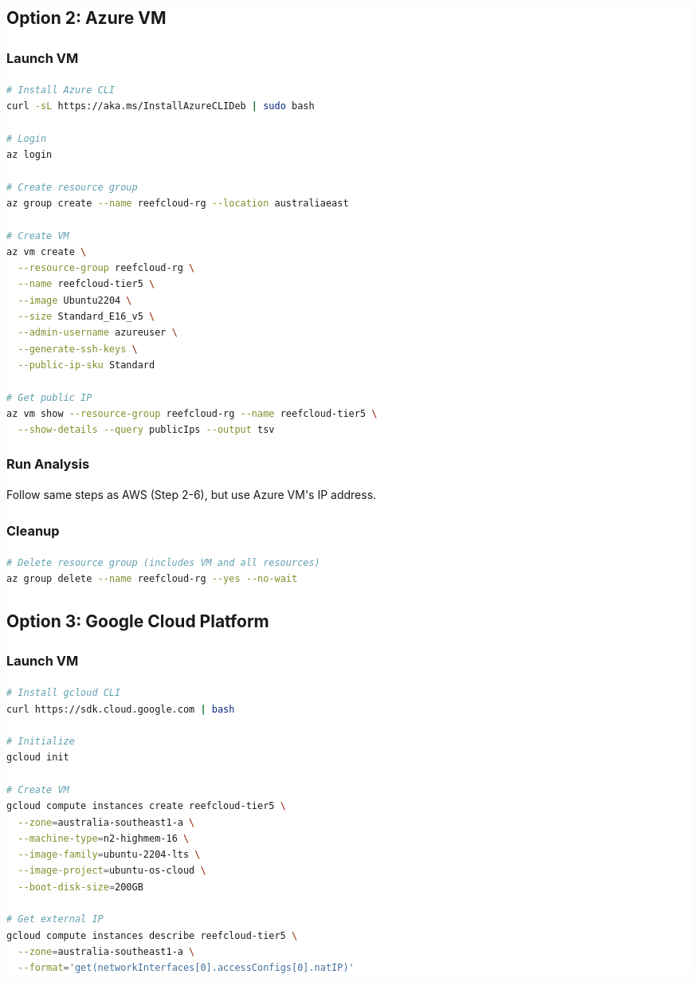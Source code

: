 ## Option 2: Azure VM

### Launch VM

```bash
# Install Azure CLI
curl -sL https://aka.ms/InstallAzureCLIDeb | sudo bash

# Login
az login

# Create resource group
az group create --name reefcloud-rg --location australiaeast

# Create VM
az vm create \
  --resource-group reefcloud-rg \
  --name reefcloud-tier5 \
  --image Ubuntu2204 \
  --size Standard_E16_v5 \
  --admin-username azureuser \
  --generate-ssh-keys \
  --public-ip-sku Standard

# Get public IP
az vm show --resource-group reefcloud-rg --name reefcloud-tier5 \
  --show-details --query publicIps --output tsv
```

### Run Analysis

Follow same steps as AWS (Step 2-6), but use Azure VM's IP address.

### Cleanup

```bash
# Delete resource group (includes VM and all resources)
az group delete --name reefcloud-rg --yes --no-wait
```

## Option 3: Google Cloud Platform

### Launch VM

```bash
# Install gcloud CLI
curl https://sdk.cloud.google.com | bash

# Initialize
gcloud init

# Create VM
gcloud compute instances create reefcloud-tier5 \
  --zone=australia-southeast1-a \
  --machine-type=n2-highmem-16 \
  --image-family=ubuntu-2204-lts \
  --image-project=ubuntu-os-cloud \
  --boot-disk-size=200GB

# Get external IP
gcloud compute instances describe reefcloud-tier5 \
  --zone=australia-southeast1-a \
  --format='get(networkInterfaces[0].accessConfigs[0].natIP)'
```